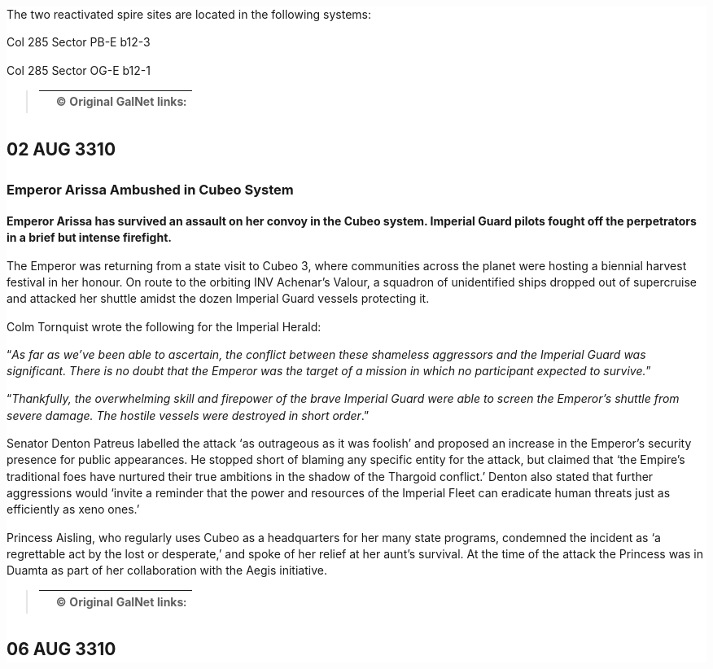 The two reactivated spire sites are located in the following systems:

Col 285 Sector PB-E b12-3

Col 285 Sector OG-E b12-1

> 
> 
> 
> |  | © Original GalNet links: |
> | --- | --- |
> 

## 02 AUG 3310

### Emperor Arissa Ambushed in Cubeo System

**Emperor Arissa has survived an assault on her convoy in the Cubeo system. Imperial Guard pilots fought off the perpetrators in a brief but intense firefight.**

The Emperor was returning from a state visit to Cubeo 3, where communities across the planet were hosting a biennial harvest festival in her honour. On route to the orbiting INV Achenar’s Valour, a squadron of unidentified ships dropped out of supercruise and attacked her shuttle amidst the dozen Imperial Guard vessels protecting it.

Colm Tornquist wrote the following for the Imperial Herald:

“*As far as we’ve been able to ascertain, the conflict between these shameless aggressors and the Imperial Guard was significant. There is no doubt that the Emperor was the target of a mission in which no participant expected to survive.*”

“*Thankfully, the overwhelming skill and firepower of the brave Imperial Guard were able to screen the Emperor’s shuttle from severe damage. The hostile vessels were destroyed in short order*.”

Senator Denton Patreus labelled the attack ‘as outrageous as it was foolish’ and proposed an increase in the Emperor’s security presence for public appearances. He stopped short of blaming any specific entity for the attack, but claimed that ‘the Empire’s traditional foes have nurtured their true ambitions in the shadow of the Thargoid conflict.’ Denton also stated that further aggressions would ‘invite a reminder that the power and resources of the Imperial Fleet can eradicate human threats just as efficiently as xeno ones.’

Princess Aisling, who regularly uses Cubeo as a headquarters for her many state programs, condemned the incident as ‘a regrettable act by the lost or desperate,’ and spoke of her relief at her aunt’s survival. At the time of the attack the Princess was in Duamta as part of her collaboration with the Aegis initiative.

> 
> 
> 
> |  | © Original GalNet links: |
> | --- | --- |
> 

## 06 AUG 3310
